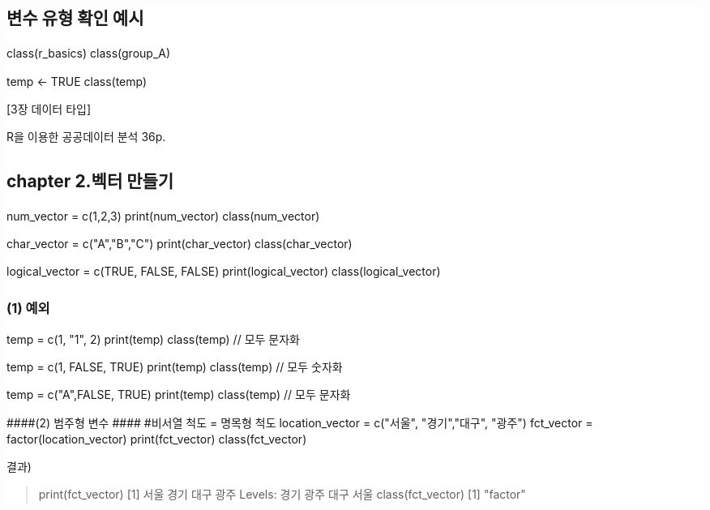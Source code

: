 ## 변수 유형 확인 예시

class(r_basics)
class(group_A)

temp <- TRUE
class(temp)


[3장 데이터 타입]

R을 이용한 공공데이터 분석 36p.

## chapter 2.벡터 만들기

num_vector = c(1,2,3)
print(num_vector)
class(num_vector)

char_vector = c("A","B","C")
print(char_vector)
class(char_vector)

logical_vector = c(TRUE, FALSE, FALSE)
print(logical_vector)
class(logical_vector)

### (1) 예외

temp = c(1, "1", 2)
print(temp)
class(temp) // 모두 문자화

temp = c(1, FALSE, TRUE)
print(temp)
class(temp) // 모두 숫자화

temp = c("A",FALSE, TRUE)
print(temp)
class(temp) // 모두 문자화

####(2) 범주형 변수 ####
#비서열 척도 = 명목형 척도
location_vector = c("서울", "경기","대구", "광주")
fct_vector = factor(location_vector)
print(fct_vector)
class(fct_vector)

결과)

> print(fct_vector)
[1] 서울 경기 대구 광주
Levels: 경기 광주 대구 서울
class(fct_vector)
[1] "factor"
> 
